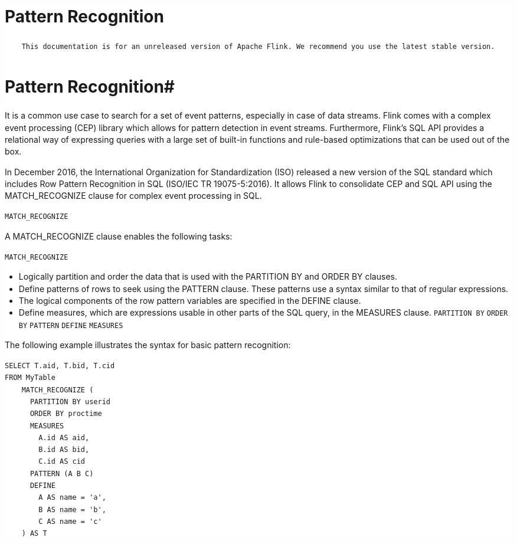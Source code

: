 # Pattern Recognition


> 
        This documentation is for an unreleased version of Apache Flink. We recommend you use the latest stable version.
    


# Pattern Recognition#


It is a common use case to search for a set of event patterns, especially in case of data streams.
Flink comes with a complex event processing (CEP) library
which allows for pattern detection in event streams. Furthermore, Flink’s SQL API provides a
relational way of expressing queries with a large set of built-in functions and rule-based
optimizations that can be used out of the box.


In December 2016, the International Organization for Standardization (ISO) released a new version
of the SQL standard which includes Row Pattern Recognition in SQL
(ISO/IEC TR 19075-5:2016).
It allows Flink to consolidate CEP and SQL API using the MATCH_RECOGNIZE clause for complex event
processing in SQL.

`MATCH_RECOGNIZE`

A MATCH_RECOGNIZE clause enables the following tasks:

`MATCH_RECOGNIZE`
* Logically partition and order the data that is used with the PARTITION BY and ORDER BY
clauses.
* Define patterns of rows to seek using the PATTERN clause. These patterns use a syntax similar to
that of regular expressions.
* The logical components of the row pattern variables are specified in the DEFINE clause.
* Define measures, which are expressions usable in other parts of the SQL query, in the MEASURES
clause.
`PARTITION BY`
`ORDER BY`
`PATTERN`
`DEFINE`
`MEASURES`

The following example illustrates the syntax for basic pattern recognition:


```
SELECT T.aid, T.bid, T.cid
FROM MyTable
    MATCH_RECOGNIZE (
      PARTITION BY userid
      ORDER BY proctime
      MEASURES
        A.id AS aid,
        B.id AS bid,
        C.id AS cid
      PATTERN (A B C)
      DEFINE
        A AS name = 'a',
        B AS name = 'b',
        C AS name = 'c'
    ) AS T

```
